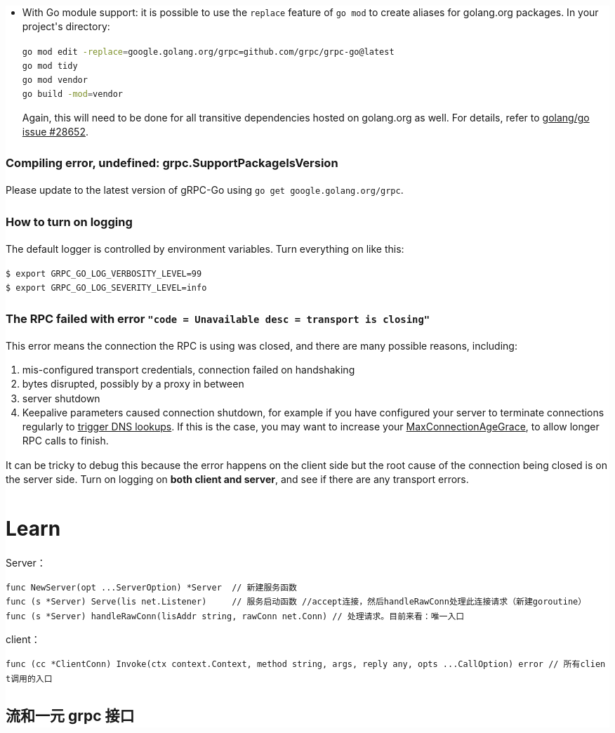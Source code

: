 - With Go module support: it is possible to use the `replace` feature of `go
  mod` to create aliases for golang.org packages.  In your project's directory:

  ```sh
  go mod edit -replace=google.golang.org/grpc=github.com/grpc/grpc-go@latest
  go mod tidy
  go mod vendor
  go build -mod=vendor
  ```

  Again, this will need to be done for all transitive dependencies hosted on
  golang.org as well. For details, refer to [golang/go issue
  #28652](https://github.com/golang/go/issues/28652).

### Compiling error, undefined: grpc.SupportPackageIsVersion

Please update to the latest version of gRPC-Go using
`go get google.golang.org/grpc`.

### How to turn on logging

The default logger is controlled by environment variables. Turn everything on
like this:

```console
$ export GRPC_GO_LOG_VERBOSITY_LEVEL=99
$ export GRPC_GO_LOG_SEVERITY_LEVEL=info
```

### The RPC failed with error `"code = Unavailable desc = transport is closing"`

This error means the connection the RPC is using was closed, and there are many
possible reasons, including:
 1. mis-configured transport credentials, connection failed on handshaking
 1. bytes disrupted, possibly by a proxy in between
 1. server shutdown
 1. Keepalive parameters caused connection shutdown, for example if you have
    configured your server to terminate connections regularly to [trigger DNS
    lookups](https://github.com/grpc/grpc-go/issues/3170#issuecomment-552517779).
    If this is the case, you may want to increase your
    [MaxConnectionAgeGrace](https://pkg.go.dev/google.golang.org/grpc/keepalive?tab=doc#ServerParameters),
    to allow longer RPC calls to finish.

It can be tricky to debug this because the error happens on the client side but
the root cause of the connection being closed is on the server side. Turn on
logging on __both client and server__, and see if there are any transport
errors.

[API]: https://pkg.go.dev/google.golang.org/grpc
[Go]: https://golang.org
[Go module]: https://github.com/golang/go/wiki/Modules
[gRPC]: https://grpc.io
[Go gRPC docs]: https://grpc.io/docs/languages/go
[Performance benchmark]: https://performance-dot-grpc-testing.appspot.com/explore?dashboard=5180705743044608
[quick start]: https://grpc.io/docs/languages/go/quickstart
[go-releases]: https://golang.org/doc/devel/release.html

# Learn
Server：
```
func NewServer(opt ...ServerOption) *Server  // 新建服务函数
func (s *Server) Serve(lis net.Listener)     // 服务启动函数 //accept连接，然后handleRawConn处理此连接请求（新建goroutine）
func (s *Server) handleRawConn(lisAddr string, rawConn net.Conn) // 处理请求。目前来看：唯一入口
```
client：
```
func (cc *ClientConn) Invoke(ctx context.Context, method string, args, reply any, opts ...CallOption) error // 所有client调用的入口
```
## 流和一元 grpc 接口